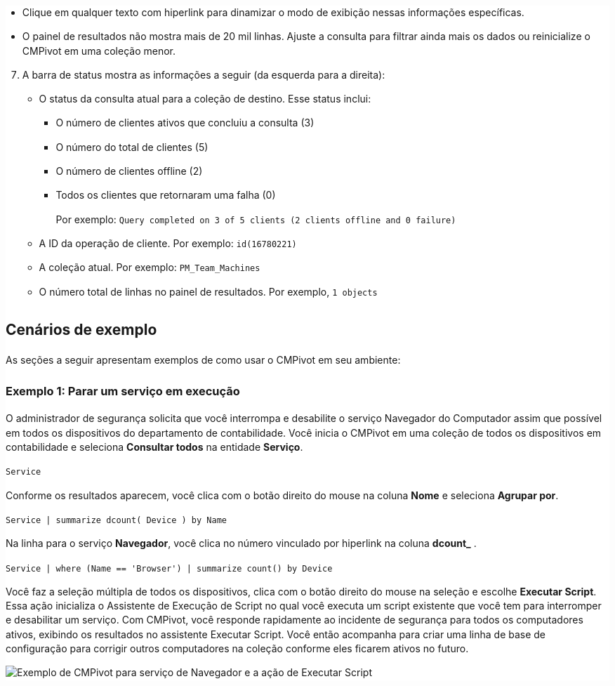    - Clique em qualquer texto com hiperlink para dinamizar o modo de exibição nessas informações específicas.  

   - O painel de resultados não mostra mais de 20 mil linhas. Ajuste a consulta para filtrar ainda mais os dados ou reinicialize o CMPivot em uma coleção menor.  

7. A barra de status mostra as informações a seguir (da esquerda para a direita):  

   - O status da consulta atual para a coleção de destino. Esse status inclui:  
     - O número de clientes ativos que concluiu a consulta (3)  
     - O número do total de clientes (5)  
     - O número de clientes offline (2)  
     - Todos os clientes que retornaram uma falha (0)  

       Por exemplo: `Query completed on 3 of 5 clients (2 clients offline and 0 failure)`  

   - A ID da operação de cliente. Por exemplo: `id(16780221)`  

   - A coleção atual. Por exemplo: `PM_Team_Machines`  

   - O número total de linhas no painel de resultados. Por exemplo, `1 objects`  



## <a name="example-scenarios"></a>Cenários de exemplo

As seções a seguir apresentam exemplos de como usar o CMPivot em seu ambiente:


### <a name="example-1-stop-a-running-service"></a>Exemplo 1: Parar um serviço em execução

O administrador de segurança solicita que você interrompa e desabilite o serviço Navegador do Computador assim que possível em todos os dispositivos do departamento de contabilidade. Você inicia o CMPivot em uma coleção de todos os dispositivos em contabilidade e seleciona **Consultar todos** na entidade **Serviço**. 

`Service`

Conforme os resultados aparecem, você clica com o botão direito do mouse na coluna **Nome** e seleciona **Agrupar por**. 

`Service | summarize dcount( Device ) by Name`

Na linha para o serviço **Navegador**, você clica no número vinculado por hiperlink na coluna **dcount_** . 

`Service | where (Name == 'Browser') | summarize count() by Device`

Você faz a seleção múltipla de todos os dispositivos, clica com o botão direito do mouse na seleção e escolhe **Executar Script**. Essa ação inicializa o Assistente de Execução de Script no qual você executa um script existente que você tem para interromper e desabilitar um serviço. Com CMPivot, você responde rapidamente ao incidente de segurança para todos os computadores ativos, exibindo os resultados no assistente Executar Script. Você então acompanha para criar uma linha de base de configuração para corrigir outros computadores na coleção conforme eles ficarem ativos no futuro. 

![Exemplo de CMPivot para serviço de Navegador e a ação de Executar Script](media/cmpivot-example1.png)

